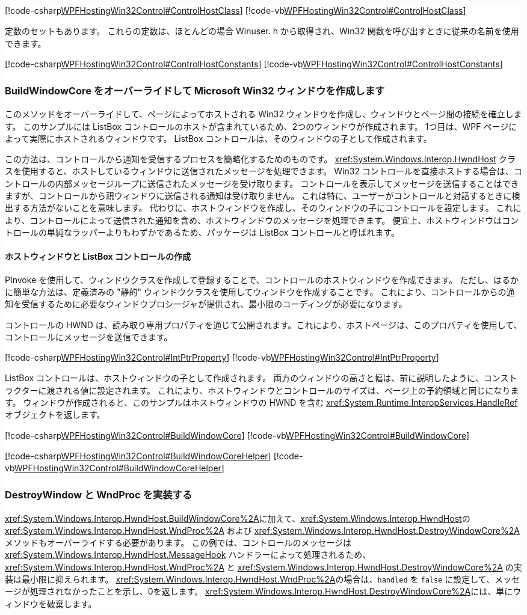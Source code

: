  [!code-csharp[WPFHostingWin32Control#ControlHostClass](~/samples/snippets/csharp/VS_Snippets_Wpf/WPFHostingWin32Control/CSharp/ControlHost.cs#controlhostclass)]
 [!code-vb[WPFHostingWin32Control#ControlHostClass](~/samples/snippets/visualbasic/VS_Snippets_Wpf/WPFHostingWin32Control/VisualBasic/ControlHost.vb#controlhostclass)]  
  
 定数のセットもあります。 これらの定数は、ほとんどの場合 Winuser. h から取得され、Win32 関数を呼び出すときに従来の名前を使用できます。  
  
 [!code-csharp[WPFHostingWin32Control#ControlHostConstants](~/samples/snippets/csharp/VS_Snippets_Wpf/WPFHostingWin32Control/CSharp/ControlHost.cs#controlhostconstants)]
 [!code-vb[WPFHostingWin32Control#ControlHostConstants](~/samples/snippets/visualbasic/VS_Snippets_Wpf/WPFHostingWin32Control/VisualBasic/ControlHost.vb#controlhostconstants)]  
  
<a name="buildwindowcore"></a>   
### <a name="override-buildwindowcore-to-create-the-microsoft-win32-window"></a>BuildWindowCore をオーバーライドして Microsoft Win32 ウィンドウを作成します  
 このメソッドをオーバーライドして、ページによってホストされる Win32 ウィンドウを作成し、ウィンドウとページ間の接続を確立します。 このサンプルには ListBox コントロールのホストが含まれているため、2つのウィンドウが作成されます。 1つ目は、WPF ページによって実際にホストされるウィンドウです。 ListBox コントロールは、そのウィンドウの子として作成されます。  
  
 この方法は、コントロールから通知を受信するプロセスを簡略化するためのものです。 <xref:System.Windows.Interop.HwndHost> クラスを使用すると、ホストしているウィンドウに送信されたメッセージを処理できます。 Win32 コントロールを直接ホストする場合は、コントロールの内部メッセージループに送信されたメッセージを受け取ります。 コントロールを表示してメッセージを送信することはできますが、コントロールから親ウィンドウに送信される通知は受け取りません。 これは特に、ユーザーがコントロールと対話するときに検出する方法がないことを意味します。 代わりに、ホストウィンドウを作成し、そのウィンドウの子にコントロールを設定します。 これにより、コントロールによって送信された通知を含め、ホストウィンドウのメッセージを処理できます。 便宜上、ホストウィンドウはコントロールの単純なラッパーよりもわずかであるため、パッケージは ListBox コントロールと呼ばれます。  
  
<a name="create_the_window_and_listbox"></a>   
#### <a name="create-the-host-window-and-listbox-control"></a>ホストウィンドウと ListBox コントロールの作成  
 PInvoke を使用して、ウィンドウクラスを作成して登録することで、コントロールのホストウィンドウを作成できます。 ただし、はるかに簡単な方法は、定義済みの "静的" ウィンドウクラスを使用してウィンドウを作成することです。 これにより、コントロールからの通知を受信するために必要なウィンドウプロシージャが提供され、最小限のコーディングが必要になります。  
  
 コントロールの HWND は、読み取り専用プロパティを通じて公開されます。これにより、ホストページは、このプロパティを使用して、コントロールにメッセージを送信できます。  
  
 [!code-csharp[WPFHostingWin32Control#IntPtrProperty](~/samples/snippets/csharp/VS_Snippets_Wpf/WPFHostingWin32Control/CSharp/ControlHost.cs#intptrproperty)]
 [!code-vb[WPFHostingWin32Control#IntPtrProperty](~/samples/snippets/visualbasic/VS_Snippets_Wpf/WPFHostingWin32Control/VisualBasic/ControlHost.vb#intptrproperty)]  
  
 ListBox コントロールは、ホストウィンドウの子として作成されます。 両方のウィンドウの高さと幅は、前に説明したように、コンストラクターに渡される値に設定されます。 これにより、ホストウィンドウとコントロールのサイズは、ページ上の予約領域と同じになります。  ウィンドウが作成されると、このサンプルはホストウィンドウの HWND を含む <xref:System.Runtime.InteropServices.HandleRef> オブジェクトを返します。  
  
 [!code-csharp[WPFHostingWin32Control#BuildWindowCore](~/samples/snippets/csharp/VS_Snippets_Wpf/WPFHostingWin32Control/CSharp/ControlHost.cs#buildwindowcore)]
 [!code-vb[WPFHostingWin32Control#BuildWindowCore](~/samples/snippets/visualbasic/VS_Snippets_Wpf/WPFHostingWin32Control/VisualBasic/ControlHost.vb#buildwindowcore)]  
  
 [!code-csharp[WPFHostingWin32Control#BuildWindowCoreHelper](~/samples/snippets/csharp/VS_Snippets_Wpf/WPFHostingWin32Control/CSharp/ControlHost.cs#buildwindowcorehelper)]
 [!code-vb[WPFHostingWin32Control#BuildWindowCoreHelper](~/samples/snippets/visualbasic/VS_Snippets_Wpf/WPFHostingWin32Control/VisualBasic/ControlHost.vb#buildwindowcorehelper)]  
  
<a name="destroywindow_wndproc"></a>   
### <a name="implement-destroywindow-and-wndproc"></a>DestroyWindow と WndProc を実装する  
 <xref:System.Windows.Interop.HwndHost.BuildWindowCore%2A>に加えて、<xref:System.Windows.Interop.HwndHost>の <xref:System.Windows.Interop.HwndHost.WndProc%2A> および <xref:System.Windows.Interop.HwndHost.DestroyWindowCore%2A> メソッドもオーバーライドする必要があります。 この例では、コントロールのメッセージは <xref:System.Windows.Interop.HwndHost.MessageHook> ハンドラーによって処理されるため、<xref:System.Windows.Interop.HwndHost.WndProc%2A> と <xref:System.Windows.Interop.HwndHost.DestroyWindowCore%2A> の実装は最小限に抑えられます。 <xref:System.Windows.Interop.HwndHost.WndProc%2A>の場合は、`handled` を `false` に設定して、メッセージが処理されなかったことを示し、0を返します。 <xref:System.Windows.Interop.HwndHost.DestroyWindowCore%2A>には、単にウィンドウを破棄します。  
  